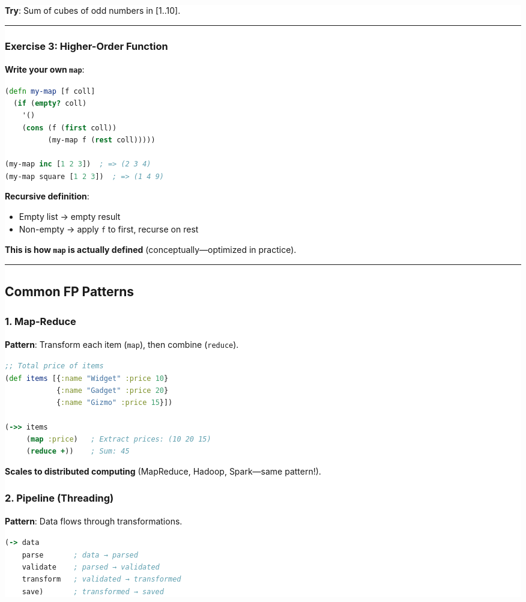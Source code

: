 **Try**: Sum of cubes of odd numbers in [1..10].

---

### Exercise 3: Higher-Order Function

**Write your own `map`**:

```clojure
(defn my-map [f coll]
  (if (empty? coll)
    '()
    (cons (f (first coll))
          (my-map f (rest coll)))))

(my-map inc [1 2 3])  ; => (2 3 4)
(my-map square [1 2 3])  ; => (1 4 9)
```

**Recursive definition**:
- Empty list → empty result
- Non-empty → apply `f` to first, recurse on rest

**This is how `map` is actually defined** (conceptually—optimized in practice).

---

## Common FP Patterns

### 1. Map-Reduce

**Pattern**: Transform each item (`map`), then combine (`reduce`).

```clojure
;; Total price of items
(def items [{:name "Widget" :price 10}
            {:name "Gadget" :price 20}
            {:name "Gizmo" :price 15}])

(->> items
     (map :price)   ; Extract prices: (10 20 15)
     (reduce +))    ; Sum: 45
```

**Scales to distributed computing** (MapReduce, Hadoop, Spark—same pattern!).

### 2. Pipeline (Threading)

**Pattern**: Data flows through transformations.

```clojure
(-> data
    parse       ; data → parsed
    validate    ; parsed → validated
    transform   ; validated → transformed
    save)       ; transformed → saved
```
